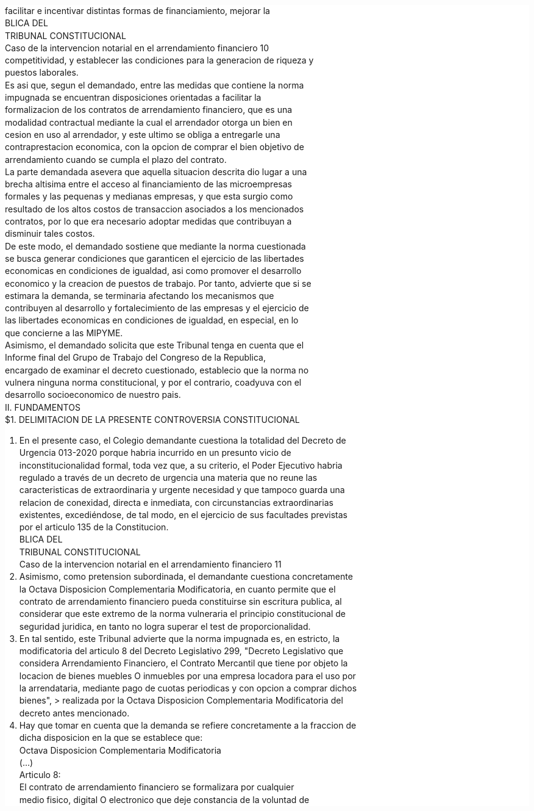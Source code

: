 facilitar e incentivar distintas formas de financiamiento, mejorar la  
BLICA DEL  
TRIBUNAL CONSTITUCIONAL  
Caso de la intervencion notarial en el arrendamiento financiero 10  
competitividad, y establecer las condiciones para la generacion de riqueza y  
puestos laborales.  
Es asi que, segun el demandado, entre las medidas que contiene la norma  
impugnada se encuentran disposiciones orientadas a facilitar la  
formalizacion de los contratos de arrendamiento financiero, que es una  
modalidad contractual mediante la cual el arrendador otorga un bien en  
cesion en uso al arrendador, y este ultimo se obliga a entregarle una  
contraprestacion economica, con la opcion de comprar el bien objetivo de  
arrendamiento cuando se cumpla el plazo del contrato.  
La parte demandada asevera que aquella situacion descrita dio lugar a una  
brecha altisima entre el acceso al financiamiento de las microempresas  
formales y las pequenas y medianas empresas, y que esta surgio como  
resultado de los altos costos de transaccion asociados a los mencionados  
contratos, por lo que era necesario adoptar medidas que contribuyan a  
disminuir tales costos.  
De este modo, el demandado sostiene que mediante la norma cuestionada  
se busca generar condiciones que garanticen el ejercicio de las libertades  
economicas en condiciones de igualdad, asi como promover el desarrollo  
economico y la creacion de puestos de trabajo. Por tanto, advierte que si se  
estimara la demanda, se terminaria afectando los mecanismos que  
contribuyen al desarrollo y fortalecimiento de las empresas y el ejercicio de  
las libertades economicas en condiciones de igualdad, en especial, en lo  
que concierne a las MIPYME.  
Asimismo, el demandado solicita que este Tribunal tenga en cuenta que el  
Informe final del Grupo de Trabajo del Congreso de la Republica,  
encargado de examinar el decreto cuestionado, establecio que la norma no  
vulnera ninguna norma constitucional, y por el contrario, coadyuva con el  
desarrollo socioeconomico de nuestro pais.  
II. FUNDAMENTOS  
$1. DELIMITACION DE LA PRESENTE CONTROVERSIA CONSTITUCIONAL  
1. En el presente caso, el Colegio demandante cuestiona la totalidad del Decreto de  
Urgencia 013-2020 porque habria incurrido en un presunto vicio de  
inconstitucionalidad formal, toda vez que, a su criterio, el Poder Ejecutivo habria  
regulado a través de un decreto de urgencia una materia que no reune las  
caracteristicas de extraordinaria y urgente necesidad y que tampoco guarda una  
relacion de conexidad, directa e inmediata, con circunstancias extraordinarias  
existentes, excediéndose, de tal modo, en el ejercicio de sus facultades previstas  
por el articulo 135 de la Constitucion.  
BLICA DEL  
TRIBUNAL CONSTITUCIONAL  
Caso de la intervencion notarial en el arrendamiento financiero 11  
2. Asimismo, como pretension subordinada, el demandante cuestiona concretamente  
la Octava Disposicion Complementaria Modificatoria, en cuanto permite que el  
contrato de arrendamiento financiero pueda constituirse sin escritura publica, al  
considerar que este extremo de la norma vulneraria el principio constitucional de  
seguridad juridica, en tanto no logra superar el test de proporcionalidad.  
3. En tal sentido, este Tribunal advierte que la norma impugnada es, en estricto, la  
modificatoria del articulo 8 del Decreto Legislativo 299, "Decreto Legislativo que  
considera Arrendamiento Financiero, el Contrato Mercantil que tiene por objeto la  
locacion de bienes muebles O inmuebles por una empresa locadora para el uso por  
la arrendataria, mediante pago de cuotas periodicas y con opcion a comprar dichos  
bienes", > realizada por la Octava Disposicion Complementaria Modificatoria del  
decreto antes mencionado.  
4. Hay que tomar en cuenta que la demanda se refiere concretamente a la fraccion de  
dicha disposicion en la que se establece que:  
Octava Disposicion Complementaria Modificatoria  
(...)  
Articulo 8:  
El contrato de arrendamiento financiero se formalizara por cualquier  
medio fisico, digital O electronico que deje constancia de la voluntad de  